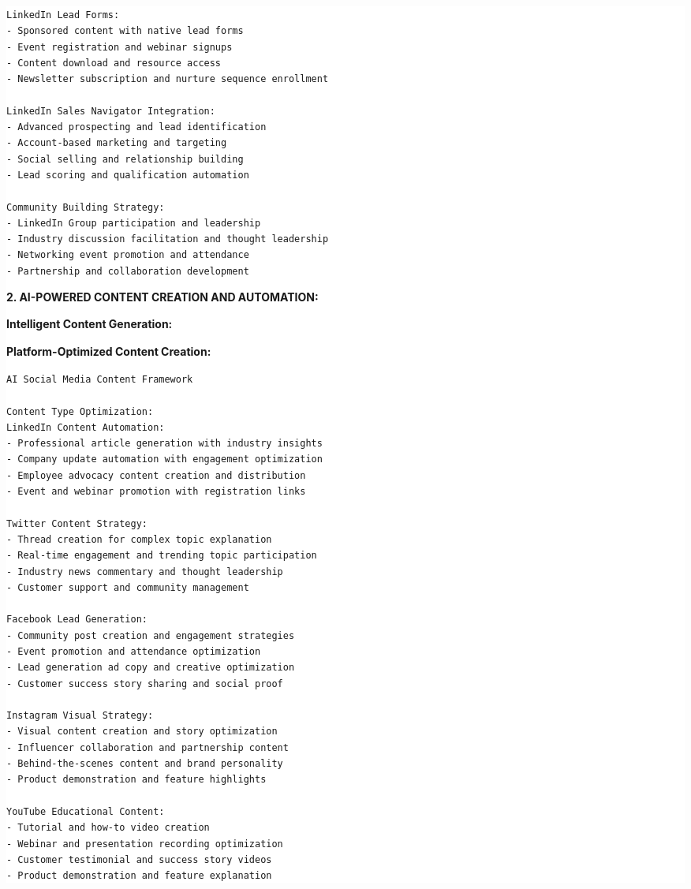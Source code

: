 ```
LinkedIn Lead Forms:
- Sponsored content with native lead forms
- Event registration and webinar signups
- Content download and resource access
- Newsletter subscription and nurture sequence enrollment

LinkedIn Sales Navigator Integration:
- Advanced prospecting and lead identification
- Account-based marketing and targeting
- Social selling and relationship building
- Lead scoring and qualification automation

Community Building Strategy:
- LinkedIn Group participation and leadership
- Industry discussion facilitation and thought leadership
- Networking event promotion and attendance
- Partnership and collaboration development
```

**2. AI-POWERED CONTENT CREATION AND AUTOMATION:**

**Intelligent Content Generation:**

**Platform-Optimized Content Creation:**
```
AI Social Media Content Framework

Content Type Optimization:
LinkedIn Content Automation:
- Professional article generation with industry insights
- Company update automation with engagement optimization
- Employee advocacy content creation and distribution
- Event and webinar promotion with registration links

Twitter Content Strategy:
- Thread creation for complex topic explanation
- Real-time engagement and trending topic participation
- Industry news commentary and thought leadership
- Customer support and community management

Facebook Lead Generation:
- Community post creation and engagement strategies
- Event promotion and attendance optimization
- Lead generation ad copy and creative optimization
- Customer success story sharing and social proof

Instagram Visual Strategy:
- Visual content creation and story optimization
- Influencer collaboration and partnership content
- Behind-the-scenes content and brand personality
- Product demonstration and feature highlights

YouTube Educational Content:
- Tutorial and how-to video creation
- Webinar and presentation recording optimization
- Customer testimonial and success story videos
- Product demonstration and feature explanation
```
